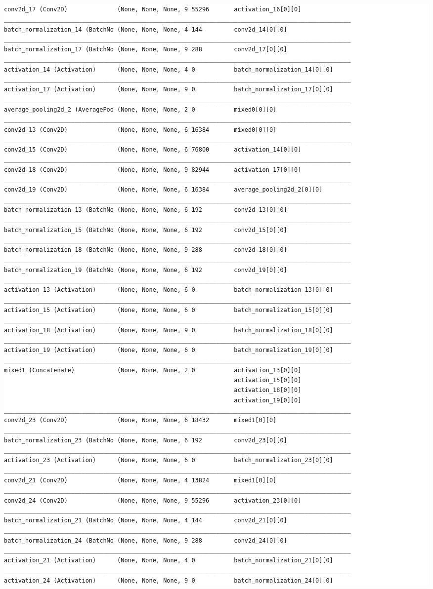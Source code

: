     conv2d_17 (Conv2D)              (None, None, None, 9 55296       activation_16[0][0]              
    __________________________________________________________________________________________________
    batch_normalization_14 (BatchNo (None, None, None, 4 144         conv2d_14[0][0]                  
    __________________________________________________________________________________________________
    batch_normalization_17 (BatchNo (None, None, None, 9 288         conv2d_17[0][0]                  
    __________________________________________________________________________________________________
    activation_14 (Activation)      (None, None, None, 4 0           batch_normalization_14[0][0]     
    __________________________________________________________________________________________________
    activation_17 (Activation)      (None, None, None, 9 0           batch_normalization_17[0][0]     
    __________________________________________________________________________________________________
    average_pooling2d_2 (AveragePoo (None, None, None, 2 0           mixed0[0][0]                     
    __________________________________________________________________________________________________
    conv2d_13 (Conv2D)              (None, None, None, 6 16384       mixed0[0][0]                     
    __________________________________________________________________________________________________
    conv2d_15 (Conv2D)              (None, None, None, 6 76800       activation_14[0][0]              
    __________________________________________________________________________________________________
    conv2d_18 (Conv2D)              (None, None, None, 9 82944       activation_17[0][0]              
    __________________________________________________________________________________________________
    conv2d_19 (Conv2D)              (None, None, None, 6 16384       average_pooling2d_2[0][0]        
    __________________________________________________________________________________________________
    batch_normalization_13 (BatchNo (None, None, None, 6 192         conv2d_13[0][0]                  
    __________________________________________________________________________________________________
    batch_normalization_15 (BatchNo (None, None, None, 6 192         conv2d_15[0][0]                  
    __________________________________________________________________________________________________
    batch_normalization_18 (BatchNo (None, None, None, 9 288         conv2d_18[0][0]                  
    __________________________________________________________________________________________________
    batch_normalization_19 (BatchNo (None, None, None, 6 192         conv2d_19[0][0]                  
    __________________________________________________________________________________________________
    activation_13 (Activation)      (None, None, None, 6 0           batch_normalization_13[0][0]     
    __________________________________________________________________________________________________
    activation_15 (Activation)      (None, None, None, 6 0           batch_normalization_15[0][0]     
    __________________________________________________________________________________________________
    activation_18 (Activation)      (None, None, None, 9 0           batch_normalization_18[0][0]     
    __________________________________________________________________________________________________
    activation_19 (Activation)      (None, None, None, 6 0           batch_normalization_19[0][0]     
    __________________________________________________________________________________________________
    mixed1 (Concatenate)            (None, None, None, 2 0           activation_13[0][0]              
                                                                     activation_15[0][0]              
                                                                     activation_18[0][0]              
                                                                     activation_19[0][0]              
    __________________________________________________________________________________________________
    conv2d_23 (Conv2D)              (None, None, None, 6 18432       mixed1[0][0]                     
    __________________________________________________________________________________________________
    batch_normalization_23 (BatchNo (None, None, None, 6 192         conv2d_23[0][0]                  
    __________________________________________________________________________________________________
    activation_23 (Activation)      (None, None, None, 6 0           batch_normalization_23[0][0]     
    __________________________________________________________________________________________________
    conv2d_21 (Conv2D)              (None, None, None, 4 13824       mixed1[0][0]                     
    __________________________________________________________________________________________________
    conv2d_24 (Conv2D)              (None, None, None, 9 55296       activation_23[0][0]              
    __________________________________________________________________________________________________
    batch_normalization_21 (BatchNo (None, None, None, 4 144         conv2d_21[0][0]                  
    __________________________________________________________________________________________________
    batch_normalization_24 (BatchNo (None, None, None, 9 288         conv2d_24[0][0]                  
    __________________________________________________________________________________________________
    activation_21 (Activation)      (None, None, None, 4 0           batch_normalization_21[0][0]     
    __________________________________________________________________________________________________
    activation_24 (Activation)      (None, None, None, 9 0           batch_normalization_24[0][0]     
